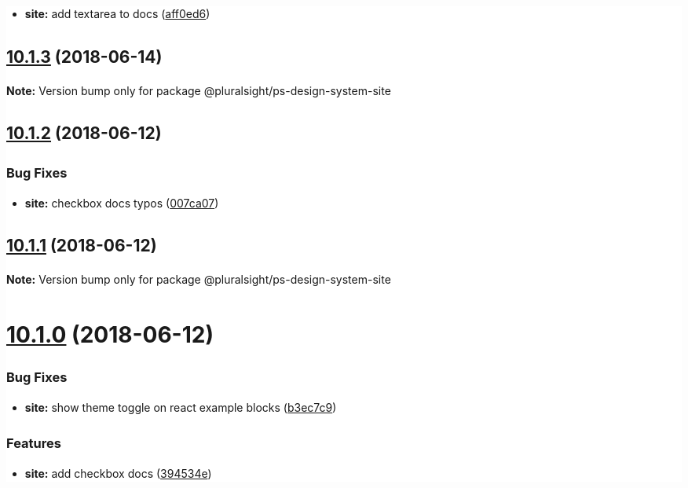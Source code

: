 * **site:** add textarea to docs ([aff0ed6](https://github.com/pluralsight/design-system/commit/aff0ed6))




<a name="10.1.3"></a>
## [10.1.3](https://github.com/pluralsight/design-system/compare/@pluralsight/ps-design-system-site@10.1.2...@pluralsight/ps-design-system-site@10.1.3) (2018-06-14)




**Note:** Version bump only for package @pluralsight/ps-design-system-site

<a name="10.1.2"></a>
## [10.1.2](https://github.com/pluralsight/design-system/compare/@pluralsight/ps-design-system-site@10.1.1...@pluralsight/ps-design-system-site@10.1.2) (2018-06-12)


### Bug Fixes

* **site:** checkbox docs typos ([007ca07](https://github.com/pluralsight/design-system/commit/007ca07))




<a name="10.1.1"></a>
## [10.1.1](https://github.com/pluralsight/design-system/compare/@pluralsight/ps-design-system-site@10.1.0...@pluralsight/ps-design-system-site@10.1.1) (2018-06-12)




**Note:** Version bump only for package @pluralsight/ps-design-system-site

<a name="10.1.0"></a>
# [10.1.0](https://github.com/pluralsight/design-system/compare/@pluralsight/ps-design-system-site@10.0.0...@pluralsight/ps-design-system-site@10.1.0) (2018-06-12)


### Bug Fixes

* **site:** show theme toggle on react example blocks ([b3ec7c9](https://github.com/pluralsight/design-system/commit/b3ec7c9))


### Features

* **site:** add checkbox docs ([394534e](https://github.com/pluralsight/design-system/commit/394534e))
